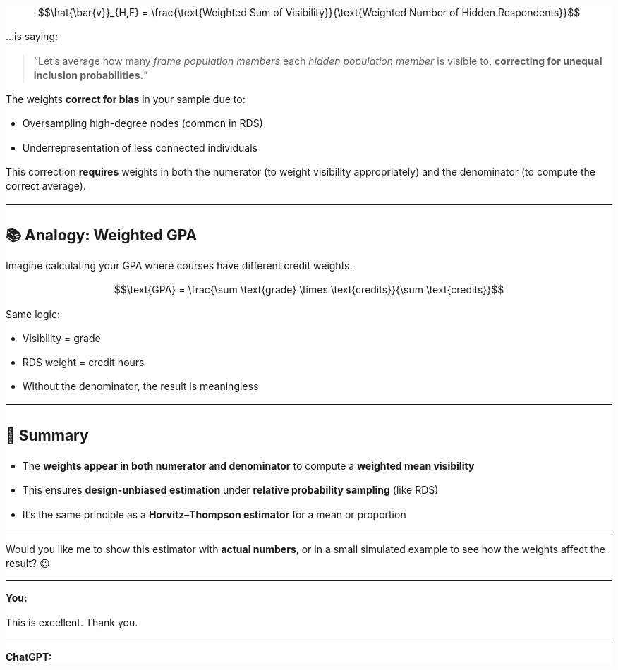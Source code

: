 $$\hat{\bar{v}}_{H,F} = \frac{\text{Weighted Sum of Visibility}}{\text{Weighted Number of Hidden Respondents}}$$

...is saying:

> “Let’s average how many _frame population members_ each _hidden population member_ is visible to, **correcting for unequal inclusion probabilities.**”

The weights **correct for bias** in your sample due to:

* Oversampling high-degree nodes (common in RDS)
    
* Underrepresentation of less connected individuals
    

This correction **requires** weights in both the numerator (to weight visibility appropriately) and the denominator (to compute the correct average).

* * *

📚 Analogy: Weighted GPA
------------------------

Imagine calculating your GPA where courses have different credit weights.

$$\text{GPA} = \frac{\sum \text{grade} \times \text{credits}}{\sum \text{credits}}$$

Same logic:

* Visibility = grade
    
* RDS weight = credit hours
    
* Without the denominator, the result is meaningless
    

* * *

📌 Summary
----------

* The **weights appear in both numerator and denominator** to compute a **weighted mean visibility**
    
* This ensures **design-unbiased estimation** under **relative probability sampling** (like RDS)
    
* It’s the same principle as a **Horvitz–Thompson estimator** for a mean or proportion
    

* * *

Would you like me to show this estimator with **actual numbers**, or in a small simulated example to see how the weights affect the result? 😊

* * *

**You:**

This is excellent. Thank you.

* * *

**ChatGPT:**
